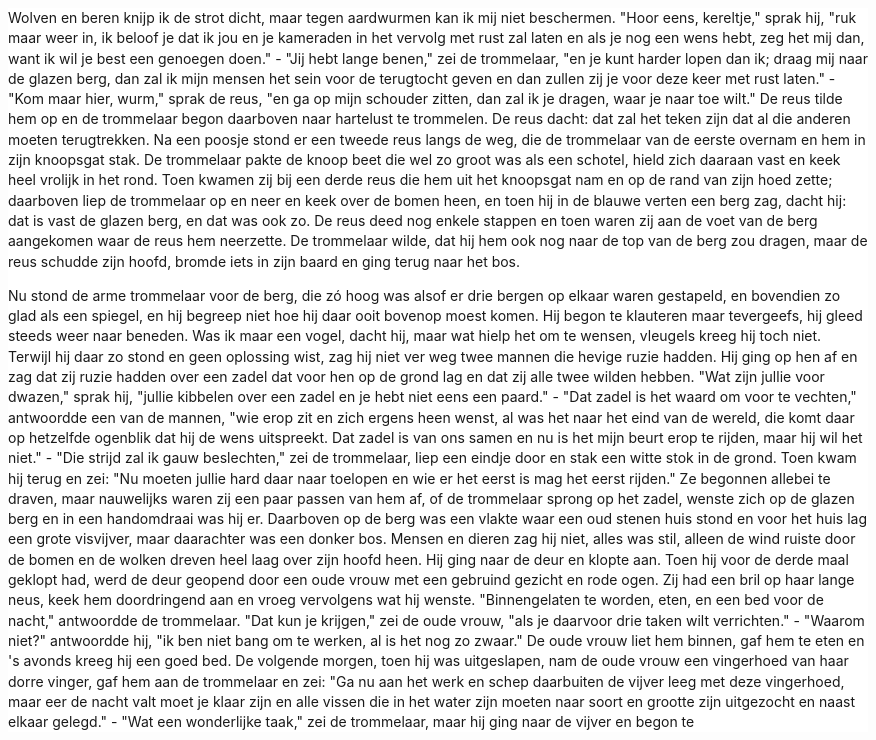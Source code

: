 Wolven en beren knijp ik de strot dicht, maar tegen aardwurmen kan ik
mij niet beschermen. "Hoor eens, kereltje," sprak hij, "ruk maar weer
in, ik beloof je dat ik jou en je kameraden in het vervolg met rust zal
laten en als je nog een wens hebt, zeg het mij dan, want ik wil je best
een genoegen doen." - "Jij hebt lange benen," zei de trommelaar, "en
je kunt harder lopen dan ik; draag mij naar de glazen berg, dan zal ik
mijn mensen het sein voor de terugtocht geven en dan zullen zij je voor
deze keer met rust laten." - "Kom maar hier, wurm," sprak de reus,
"en ga op mijn schouder zitten, dan zal ik je dragen, waar je naar toe
wilt." De reus tilde hem op en de trommelaar begon daarboven naar
hartelust te trommelen. De reus dacht: dat zal het teken zijn dat al die
anderen moeten terugtrekken. Na een poosje stond er een tweede reus
langs de weg, die de trommelaar van de eerste overnam en hem in zijn
knoopsgat stak. De trommelaar pakte de knoop beet die wel zo groot was
als een schotel, hield zich daaraan vast en keek heel vrolijk in het
rond. Toen kwamen zij bij een derde reus die hem uit het knoopsgat nam
en op de rand van zijn hoed zette; daarboven liep de trommelaar op en
neer en keek over de bomen heen, en toen hij in de blauwe verten een
berg zag, dacht hij: dat is vast de glazen berg, en dat was ook zo. De
reus deed nog enkele stappen en toen waren zij aan de voet van de berg
aangekomen waar de reus hem neerzette. De trommelaar wilde, dat hij hem
ook nog naar de top van de berg zou dragen, maar de reus schudde zijn
hoofd, bromde iets in zijn baard en ging terug naar het bos.

Nu stond de arme trommelaar voor de berg, die zó hoog was alsof er drie
bergen op elkaar waren gestapeld, en bovendien zo glad als een spiegel,
en hij begreep niet hoe hij daar ooit bovenop moest komen. Hij begon te
klauteren maar tevergeefs, hij gleed steeds weer naar beneden. Was ik
maar een vogel, dacht hij, maar wat hielp het om te wensen, vleugels
kreeg hij toch niet. Terwijl hij daar zo stond en geen oplossing wist,
zag hij niet ver weg twee mannen die hevige ruzie hadden. Hij ging op
hen af en zag dat zij ruzie hadden over een zadel dat voor hen op de
grond lag en dat zij alle twee wilden hebben. "Wat zijn jullie voor
dwazen," sprak hij, "jullie kibbelen over een zadel en je hebt niet
eens een paard." - "Dat zadel is het waard om voor te vechten,"
antwoordde een van de mannen, "wie erop zit en zich ergens heen wenst,
al was het naar het eind van de wereld, die komt daar op hetzelfde
ogenblik dat hij de wens uitspreekt. Dat zadel is van ons samen en nu is
het mijn beurt erop te rijden, maar hij wil het niet." - "Die strijd
zal ik gauw beslechten," zei de trommelaar, liep een eindje door en
stak een witte stok in de grond. Toen kwam hij terug en zei: "Nu moeten
jullie hard daar naar toelopen en wie er het eerst is mag het eerst
rijden." Ze begonnen allebei te draven, maar nauwelijks waren zij een
paar passen van hem af, of de trommelaar sprong op het zadel, wenste
zich op de glazen berg en in een handomdraai was hij er. Daarboven op de
berg was een vlakte waar een oud stenen huis stond en voor het huis lag
een grote visvijver, maar daarachter was een donker bos. Mensen en
dieren zag hij niet, alles was stil, alleen de wind ruiste door de bomen
en de wolken dreven heel laag over zijn hoofd heen. Hij ging naar de
deur en klopte aan. Toen hij voor de derde maal geklopt had, werd de
deur geopend door een oude vrouw met een gebruind gezicht en rode ogen.
Zij had een bril op haar lange neus, keek hem doordringend aan en vroeg
vervolgens wat hij wenste. "Binnengelaten te worden, eten, en een bed
voor de nacht," antwoordde de trommelaar. "Dat kun je krijgen," zei
de oude vrouw, "als je daarvoor drie taken wilt verrichten." -
"Waarom niet?" antwoordde hij, "ik ben niet bang om te werken, al is
het nog zo zwaar." De oude vrouw liet hem binnen, gaf hem te eten en
's avonds kreeg hij een goed bed. De volgende morgen, toen hij was
uitgeslapen, nam de oude vrouw een vingerhoed van haar dorre vinger, gaf
hem aan de trommelaar en zei: "Ga nu aan het werk en schep daarbuiten
de vijver leeg met deze vingerhoed, maar eer de nacht valt moet je klaar
zijn en alle vissen die in het water zijn moeten naar soort en grootte
zijn uitgezocht en naast elkaar gelegd." - "Wat een wonderlijke
taak," zei de trommelaar, maar hij ging naar de vijver en begon te